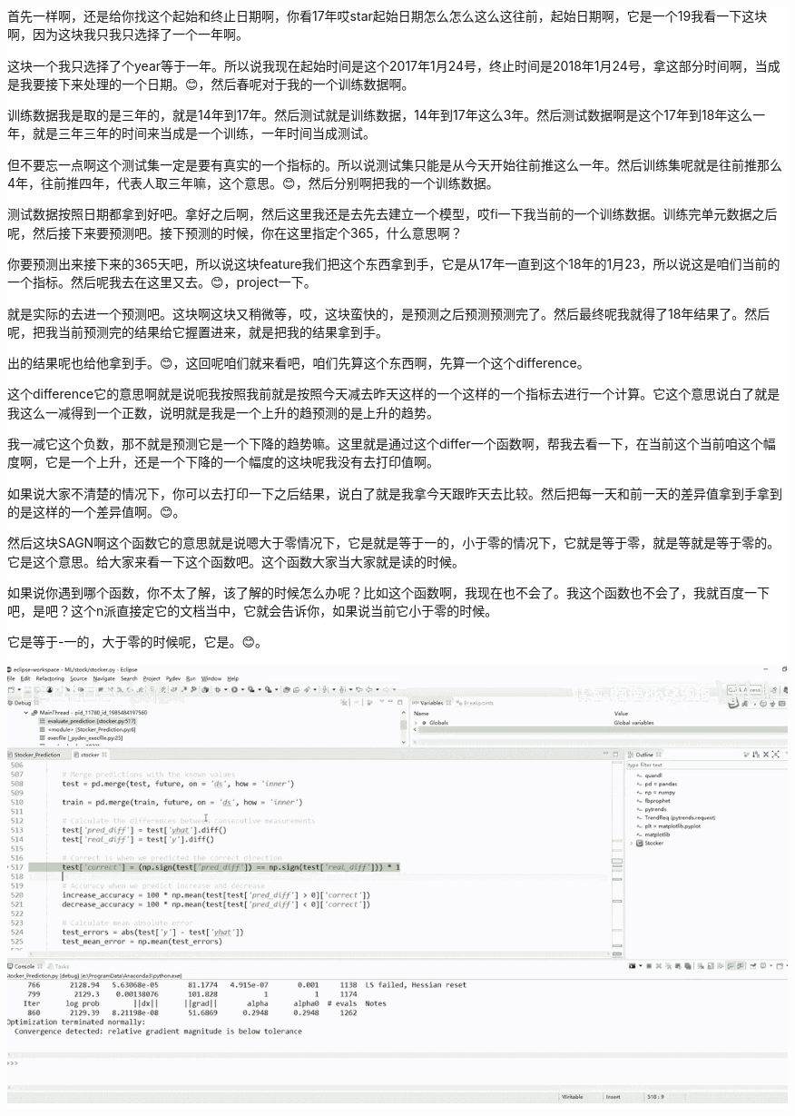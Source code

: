首先一样啊，还是给你找这个起始和终止日期啊，你看17年哎star起始日期怎么怎么这么这往前，起始日期啊，它是一个19我看一下这块啊，因为这块我只我只选择了一个一年啊。

这块一个我只选择了个year等于一年。所以说我现在起始时间是这个2017年1月24号，终止时间是2018年1月24号，拿这部分时间啊，当成是我要接下来处理的一个日期。😊，然后春呢对于我的一个训练数据啊。

训练数据我是取的是三年的，就是14年到17年。然后测试就是训练数据，14年到17年这么3年。然后测试数据啊是这个17年到18年这么一年，就是三年三年的时间来当成是一个训练，一年时间当成测试。

但不要忘一点啊这个测试集一定是要有真实的一个指标的。所以说测试集只能是从今天开始往前推这么一年。然后训练集呢就是往前推那么4年，往前推四年，代表人取三年嘛，这个意思。😊，然后分别啊把我的一个训练数据。

测试数据按照日期都拿到好吧。拿好之后啊，然后这里我还是去先去建立一个模型，哎fi一下我当前的一个训练数据。训练完单元数据之后呢，然后接下来要预测吧。接下预测的时候，你在这里指定个365，什么意思啊？

你要预测出来接下来的365天吧，所以说这块feature我们把这个东西拿到手，它是从17年一直到这个18年的1月23，所以说这是咱们当前的一个指标。然后呢我去在这里又去。😊，project一下。

就是实际的去进一个预测吧。这块啊这块又稍微等，哎，这块蛮快的，是预测之后预测预测完了。然后最终呢我就得了18年结果了。然后呢，把我当前预测完的结果给它握置进来，就是把我的结果拿到手。

出的结果呢也给他拿到手。😊，这回呢咱们就来看吧，咱们先算这个东西啊，先算一个这个difference。

这个difference它的意思啊就是说呃我按照我前就是按照今天减去昨天这样的一个这样的一个指标去进行一个计算。它这个意思说白了就是我这么一减得到一个正数，说明就是我是一个上升的趋预测的是上升的趋势。

我一减它这个负数，那不就是预测它是一个下降的趋势嘛。这里就是通过这个differ一个函数啊，帮我去看一下，在当前这个当前咱这个幅度啊，它是一个上升，还是一个下降的一个幅度的这块呢我没有去打印值啊。

如果说大家不清楚的情况下，你可以去打印一下之后结果，说白了就是我拿今天跟昨天去比较。然后把每一天和前一天的差异值拿到手拿到的是这样的一个差异值啊。😊。

然后这块SAGN啊这个函数它的意思就是说嗯大于零情况下，它是就是等于一的，小于零的情况下，它就是等于零，就是等就是等于零的。它是这个意思。给大家来看一下这个函数吧。这个函数大家当大家就是读的时候。

如果说你遇到哪个函数，你不太了解，该了解的时候怎么办呢？比如这个函数啊，我现在也不会了。我这个函数也不会了，我就百度一下吧，是吧？这个n派直接定它的文档当中，它就会告诉你，如果说当前它小于零的时候。

它是等于-一的，大于零的时候呢，它是。😊。

![](img/092cbd4a166d645bbb513edd11067960_32.png)
